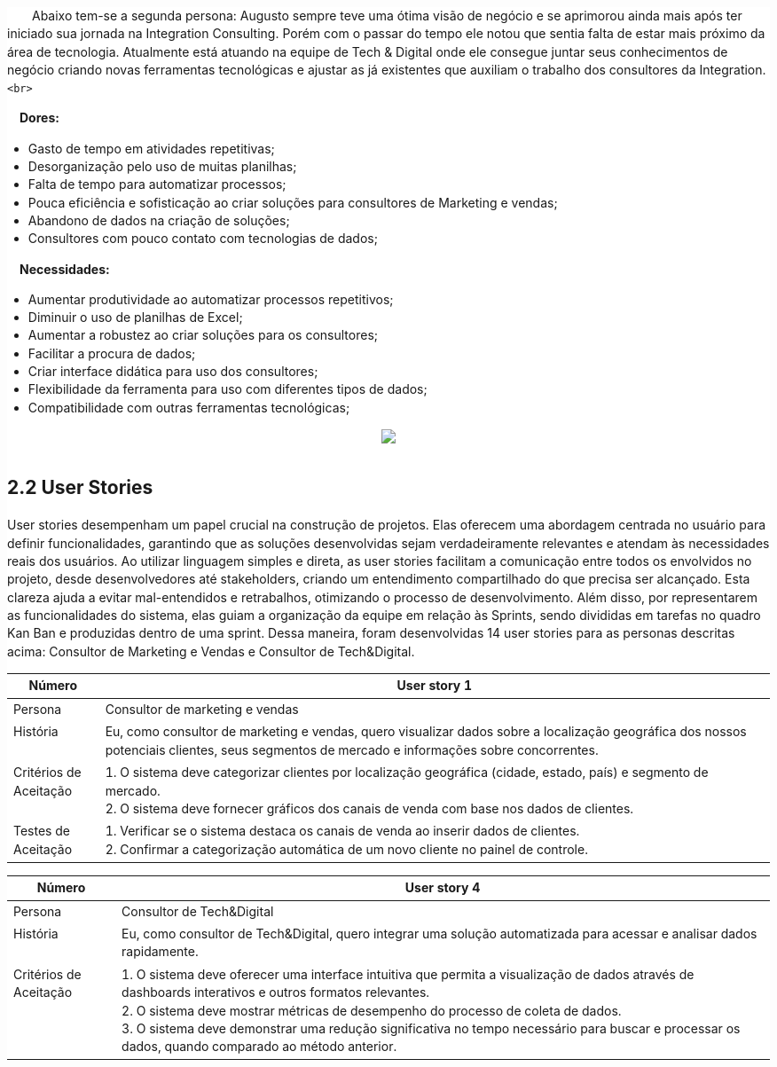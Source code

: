 &emsp;&emsp;Abaixo tem-se a segunda persona: Augusto sempre teve uma ótima visão de negócio e se aprimorou ainda mais após ter iniciado sua jornada na Integration Consulting. Porém com o passar do tempo ele notou que sentia falta de estar mais próximo da área de tecnologia. Atualmente está atuando na equipe de Tech & Digital onde ele consegue juntar seus conhecimentos de negócio criando novas ferramentas tecnológicas e ajustar as já existentes que auxiliam o trabalho dos consultores da Integration.`<br>`

&emsp;**Dores:**

- Gasto de tempo em atividades repetitivas;
- Desorganização pelo uso de muitas planilhas;
- Falta de tempo para automatizar processos;
- Pouca eficiência e sofisticação ao criar soluções para consultores de Marketing e vendas;
- Abandono de dados na criação de soluções;
- Consultores com pouco contato com tecnologias de dados;

&emsp;**Necessidades:**

- Aumentar produtividade ao automatizar processos repetitivos;
- Diminuir o uso de planilhas de Excel;
- Aumentar a robustez ao criar soluções para os consultores;
- Facilitar a procura de dados;
- Criar interface didática para uso dos consultores;
- Flexibilidade da ferramenta para uso com diferentes tipos de dados;
- Compatibilidade com outras ferramentas tecnológicas;

<div align="center">
<img src="https://github.com/2023M8T4Inteli/grupo1/blob/main/assets/Persona2.png" width="500"/>
</div>

## 2.2 User Stories

User stories desempenham um papel crucial na construção de projetos. Elas oferecem uma abordagem centrada no usuário para definir funcionalidades, garantindo que as soluções desenvolvidas sejam verdadeiramente relevantes e atendam às necessidades reais dos usuários. Ao utilizar linguagem simples e direta, as user stories facilitam a comunicação entre todos os envolvidos no projeto, desde desenvolvedores até stakeholders, criando um entendimento compartilhado do que precisa ser alcançado. Esta clareza ajuda a evitar mal-entendidos e retrabalhos, otimizando o processo de desenvolvimento. Além disso, por representarem as funcionalidades do sistema, elas guiam a organização da equipe em relação às Sprints, sendo divididas em tarefas no quadro Kan Ban e produzidas dentro de uma sprint. Dessa maneira, foram desenvolvidas 14 user stories para as personas descritas acima: Consultor de Marketing e Vendas e Consultor de Tech&Digital.

| Número                   | User story 1                                                                                                                                                                                                      |
| ------------------------- | ----------------------------------------------------------------------------------------------------------------------------------------------------------------------------------------------------------------- |
| Persona                   | Consultor de marketing e vendas                                                                                                                                                                                   |
| História                 | Eu, como consultor de marketing e vendas, quero visualizar dados sobre a localização geográfica dos nossos potenciais clientes, seus segmentos de mercado e informações sobre concorrentes.                  |
| Critérios de Aceitação | 1. O sistema deve categorizar clientes por localização geográfica (cidade, estado, país) e segmento de mercado.<br />2. O sistema deve fornecer gráficos dos canais de venda com base nos dados de clientes. |
| Testes de Aceitação     | 1. Verificar se o sistema destaca os canais de venda ao inserir dados de clientes.<br />2. Confirmar a categorização automática de um novo cliente no painel de controle.                                      |

| Número                   | User story 4                                                                                                                                                                                                                                                                                                                                                                                                 |
| ------------------------- | ------------------------------------------------------------------------------------------------------------------------------------------------------------------------------------------------------------------------------------------------------------------------------------------------------------------------------------------------------------------------------------------------------------ |
| Persona                   | Consultor de Tech&Digital                                                                                                                                                                                                                                                                                                                                                                                    |
| História                 | Eu, como consultor de Tech&Digital, quero integrar uma solução automatizada para acessar e analisar dados rapidamente.                                                                                                                                                                                                                                                                                     |
| Critérios de Aceitação | 1. O sistema deve oferecer uma interface intuitiva que permita a visualização de dados através de dashboards interativos e outros formatos relevantes.<br />2. O sistema deve mostrar métricas de desempenho do processo de coleta de dados. <br />3. O sistema deve demonstrar uma redução significativa no tempo necessário para buscar e processar os dados, quando comparado ao método anterior. |